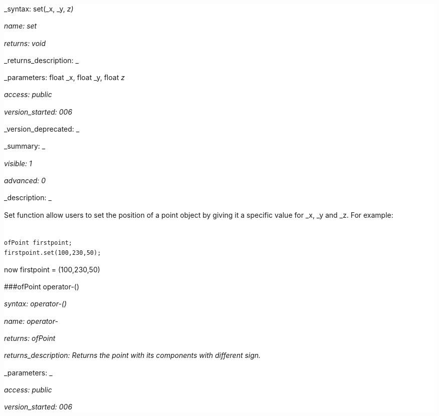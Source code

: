 _syntax: set(_x, _y, _z)_

_name: set_

_returns: void_

_returns_description: _

_parameters: float _x, float _y, float _z_

_access: public_

_version_started: 006_

_version_deprecated: _

_summary: _

_visible: 1_

_advanced: 0_



_description: _

Set function allow users to set the position of a point object by giving it a specific value for _x, _y and _z.
For example:

~~~~{.cpp}

ofPoint firstpoint;
firstpoint.set(100,230,50);

~~~~

now firstpoint = (100,230,50)
















###ofPoint operator-()

_syntax: operator-()_

_name: operator-_

_returns: ofPoint_

_returns_description: Returns the point with its components with different sign._

_parameters: _

_access: public_

_version_started: 006_
